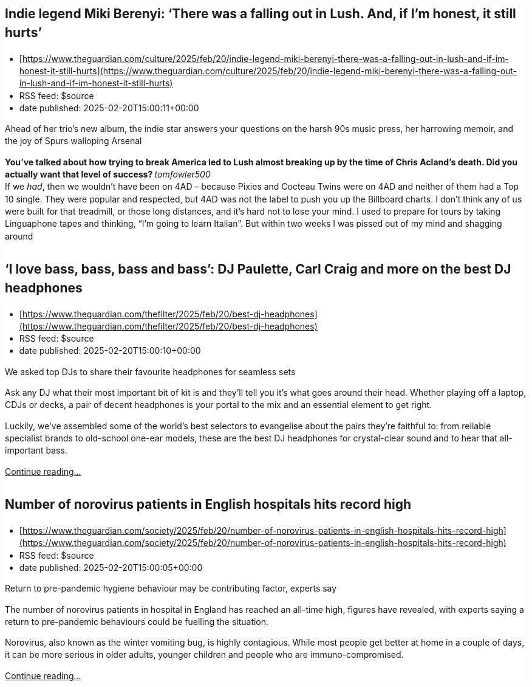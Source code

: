 ## Indie legend Miki Berenyi: ‘There was a falling out in Lush. And, if I’m honest, it still hurts’
 - [https://www.theguardian.com/culture/2025/feb/20/indie-legend-miki-berenyi-there-was-a-falling-out-in-lush-and-if-im-honest-it-still-hurts](https://www.theguardian.com/culture/2025/feb/20/indie-legend-miki-berenyi-there-was-a-falling-out-in-lush-and-if-im-honest-it-still-hurts)
 - RSS feed: $source
 - date published: 2025-02-20T15:00:11+00:00

<p>Ahead of her trio’s new album, the indie star answers your questions on the harsh 90s music press, her harrowing memoir, and the joy of Spurs walloping Arsenal</p><p><strong>You’ve talked about how </strong><strong>trying to break </strong><strong>America</strong><strong> led to Lush </strong><strong>almost breaking up by the time of </strong><strong>Chris Acland</strong><strong>’s death. Did you actually want that level of success? </strong><em>tomfowler500<br></em>If we <em>had</em>, then we wouldn’t have been on 4AD – because Pixies and Cocteau Twins were on 4AD and neither of them had a Top 10 single. They were popular and respected, but 4AD was not the label to push you up the Billboard charts. I don’t think any of us were built for that treadmill, or those long distances, and it’s hard not to lose your mind. I used to prepare for tours by taking Linguaphone tapes and thinking, “I’m going to learn Italian”. But within two weeks I was pissed out of my mind and shagging around 

## ‘I love bass, bass, bass and bass’: DJ Paulette, Carl Craig and more on the best DJ headphones
 - [https://www.theguardian.com/thefilter/2025/feb/20/best-dj-headphones](https://www.theguardian.com/thefilter/2025/feb/20/best-dj-headphones)
 - RSS feed: $source
 - date published: 2025-02-20T15:00:10+00:00

<p>We asked top DJs to share their favourite headphones for seamless sets</p><p>Ask any DJ what their most important bit of kit is and they’ll tell you it’s what goes around their head. Whether playing off a laptop, CDJs or decks, a pair of decent headphones is your portal to the mix and an essential element to get right.</p><p>Luckily, we’ve assembled some of the world’s best selectors to evangelise about the pairs they’re faithful to: from reliable specialist brands to old-school one-ear models, these are the best DJ headphones for crystal-clear sound and to hear that all-important bass.</p> <a href="https://www.theguardian.com/thefilter/2025/feb/20/best-dj-headphones">Continue reading...</a>

## Number of norovirus patients in English hospitals hits record high
 - [https://www.theguardian.com/society/2025/feb/20/number-of-norovirus-patients-in-english-hospitals-hits-record-high](https://www.theguardian.com/society/2025/feb/20/number-of-norovirus-patients-in-english-hospitals-hits-record-high)
 - RSS feed: $source
 - date published: 2025-02-20T15:00:05+00:00

<p>Return to pre-pandemic hygiene behaviour may be contributing factor, experts say</p><p>The number of norovirus patients in hospital in England has reached an all-time high, figures have revealed, with experts saying a return to pre-pandemic behaviours could be fuelling the situation.</p><p>Norovirus, also known as the winter vomiting bug, is highly contagious. While most people get better at home in a couple of days, it can be more serious in older adults, younger children and people who are immuno-compromised.</p> <a href="https://www.theguardian.com/society/2025/feb/20/number-of-norovirus-patients-in-english-hospitals-hits-record-high">Continue reading...</a>
